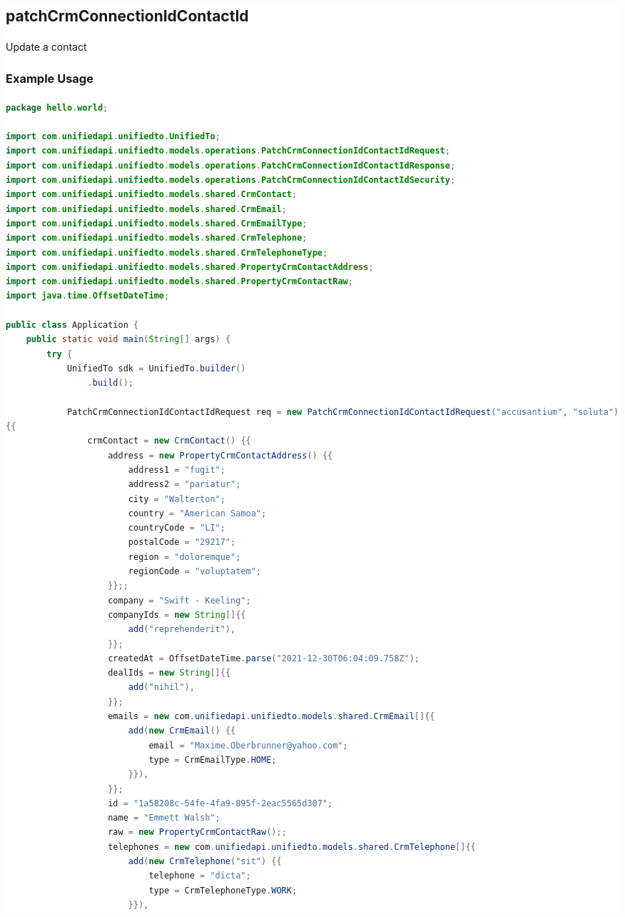 
## patchCrmConnectionIdContactId

Update a contact

### Example Usage

```java
package hello.world;

import com.unifiedapi.unifiedto.UnifiedTo;
import com.unifiedapi.unifiedto.models.operations.PatchCrmConnectionIdContactIdRequest;
import com.unifiedapi.unifiedto.models.operations.PatchCrmConnectionIdContactIdResponse;
import com.unifiedapi.unifiedto.models.operations.PatchCrmConnectionIdContactIdSecurity;
import com.unifiedapi.unifiedto.models.shared.CrmContact;
import com.unifiedapi.unifiedto.models.shared.CrmEmail;
import com.unifiedapi.unifiedto.models.shared.CrmEmailType;
import com.unifiedapi.unifiedto.models.shared.CrmTelephone;
import com.unifiedapi.unifiedto.models.shared.CrmTelephoneType;
import com.unifiedapi.unifiedto.models.shared.PropertyCrmContactAddress;
import com.unifiedapi.unifiedto.models.shared.PropertyCrmContactRaw;
import java.time.OffsetDateTime;

public class Application {
    public static void main(String[] args) {
        try {
            UnifiedTo sdk = UnifiedTo.builder()
                .build();

            PatchCrmConnectionIdContactIdRequest req = new PatchCrmConnectionIdContactIdRequest("accusantium", "soluta") {{
                crmContact = new CrmContact() {{
                    address = new PropertyCrmContactAddress() {{
                        address1 = "fugit";
                        address2 = "pariatur";
                        city = "Walterton";
                        country = "American Samoa";
                        countryCode = "LI";
                        postalCode = "29217";
                        region = "doloremque";
                        regionCode = "voluptatem";
                    }};;
                    company = "Swift - Keeling";
                    companyIds = new String[]{{
                        add("reprehenderit"),
                    }};
                    createdAt = OffsetDateTime.parse("2021-12-30T06:04:09.758Z");
                    dealIds = new String[]{{
                        add("nihil"),
                    }};
                    emails = new com.unifiedapi.unifiedto.models.shared.CrmEmail[]{{
                        add(new CrmEmail() {{
                            email = "Maxime.Oberbrunner@yahoo.com";
                            type = CrmEmailType.HOME;
                        }}),
                    }};
                    id = "1a58208c-54fe-4fa9-895f-2eac5565d307";
                    name = "Emmett Walsh";
                    raw = new PropertyCrmContactRaw();;
                    telephones = new com.unifiedapi.unifiedto.models.shared.CrmTelephone[]{{
                        add(new CrmTelephone("sit") {{
                            telephone = "dicta";
                            type = CrmTelephoneType.WORK;
                        }}),
```
